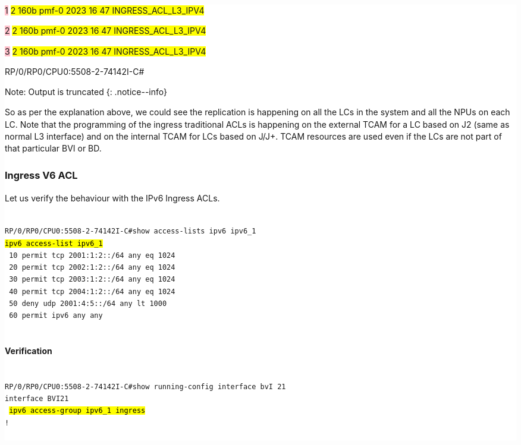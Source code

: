 <span style="background-color:pink">1</span>    <span style="background-color:yellow">2      160b   pmf-0       2023     16      47   INGRESS_ACL_L3_IPV4</span>

<span style="background-color:pink">2</span>    <span style="background-color:yellow">2      160b   pmf-0       2023     16      47   INGRESS_ACL_L3_IPV4</span>

<span style="background-color:pink">3</span>    <span style="background-color:yellow">2      160b   pmf-0       2023     16      47   INGRESS_ACL_L3_IPV4</span>

RP/0/RP0/CPU0:5508-2-74142I-C#
</code>
</pre>
</div>

Note: Output is truncated
{: .notice--info}

So as per the explanation above, we could see the replication is happening on all the LCs in the system and all the NPUs on each LC. Note that the programming of the ingress traditional ACLs is happening on the external TCAM for a LC based on J2 (same as normal L3 interface) and on the internal TCAM for LCs based on J/J+. TCAM resources are used even if the LCs are not part of that particular BVI or BD.


### Ingress V6 ACL

Let us verify the behaviour with the IPv6 Ingress ACLs.

<div class="highlighter-rouge">
<pre class="highlight">
<code>
RP/0/RP0/CPU0:5508-2-74142I-C#show access-lists ipv6 ipv6_1 
<mark>ipv6 access-list ipv6_1</mark>
 10 permit tcp 2001:1:2::/64 any eq 1024
 20 permit tcp 2002:1:2::/64 any eq 1024
 30 permit tcp 2003:1:2::/64 any eq 1024
 40 permit tcp 2004:1:2::/64 any eq 1024
 50 deny udp 2001:4:5::/64 any lt 1000
 60 permit ipv6 any any
</code>
</pre>
</div>

#### Verification

<div class="highlighter-rouge">
<pre class="highlight">
<code>
RP/0/RP0/CPU0:5508-2-74142I-C#show running-config interface bvI 21
interface BVI21
 <mark>ipv6 access-group ipv6_1 ingress</mark>
!
</code>
</pre>
</div>
